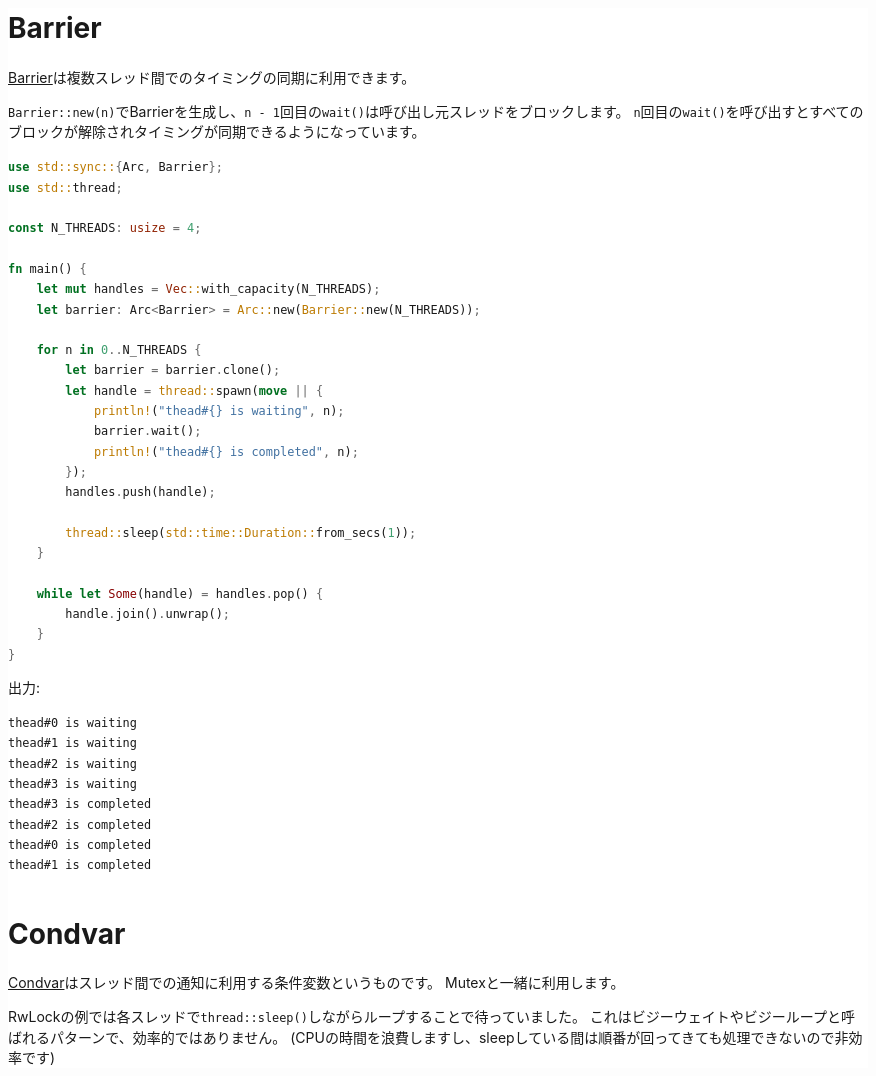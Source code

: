 # Barrier
[Barrier](https://doc.rust-lang.org/stable/std/sync/struct.Barrier.html)は複数スレッド間でのタイミングの同期に利用できます。

`Barrier::new(n)`でBarrierを生成し、`n - 1`回目の`wait()`は呼び出し元スレッドをブロックします。
`n`回目の`wait()`を呼び出すとすべてのブロックが解除されタイミングが同期できるようになっています。

```rust
use std::sync::{Arc, Barrier};
use std::thread;

const N_THREADS: usize = 4;

fn main() {
    let mut handles = Vec::with_capacity(N_THREADS);
    let barrier: Arc<Barrier> = Arc::new(Barrier::new(N_THREADS));

    for n in 0..N_THREADS {
        let barrier = barrier.clone();
        let handle = thread::spawn(move || {
            println!("thead#{} is waiting", n);
            barrier.wait();
            println!("thead#{} is completed", n);
        });
        handles.push(handle);

        thread::sleep(std::time::Duration::from_secs(1));
    }

    while let Some(handle) = handles.pop() {
        handle.join().unwrap();
    }
}
```

出力:
```
thead#0 is waiting
thead#1 is waiting
thead#2 is waiting
thead#3 is waiting
thead#3 is completed
thead#2 is completed
thead#0 is completed
thead#1 is completed
```

# Condvar
[Condvar](https://doc.rust-lang.org/stable/std/sync/struct.Condvar.html)はスレッド間での通知に利用する条件変数というものです。
Mutexと一緒に利用します。

RwLockの例では各スレッドで`thread::sleep()`しながらループすることで待っていました。
これはビジーウェイトやビジーループと呼ばれるパターンで、効率的ではありません。
(CPUの時間を浪費しますし、sleepしている間は順番が回ってきても処理できないので非効率です)
